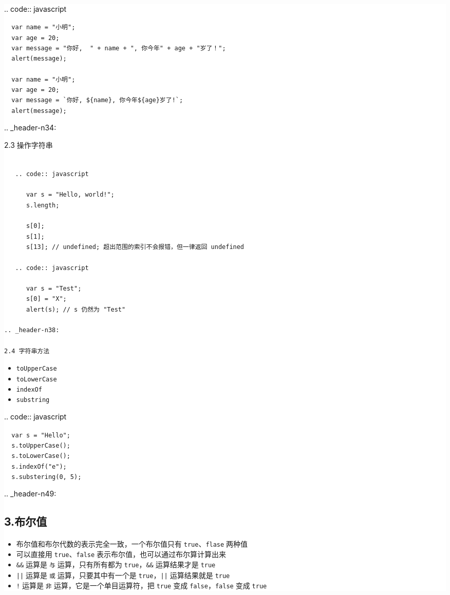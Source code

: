    .. code:: javascript

      var name = "小明";
      var age = 20;
      var message = "你好,  " + name + ", 你今年" + age + "岁了！";
      alert(message);

      var name = "小明";
      var age = 20;
      var message = `你好, ${name}, 你今年${age}岁了!`;
      alert(message);

.. _header-n34:

2.3 操作字符串
~~~~~~~~~~~~~~~~~~~~~~~~~~~~~~~~~~~~~~~~~~~

   .. code:: javascript

      var s = "Hello, world!";
      s.length;

      s[0];
      s[1];
      s[13]; // undefined; 超出范围的索引不会报错，但一律返回 undefined

   .. code:: javascript

      var s = "Test";
      s[0] = "X";
      alert(s); // s 仍然为 "Test"

.. _header-n38:

2.4 字符串方法
~~~~~~~~~~~~~~~~~~~~~~~~~~~~~~~~~~~~~~~~~~~~

   -  ``toUpperCase``
   -  ``toLowerCase``
   -  ``indexOf``
   -  ``substring``

   .. code:: javascript

      var s = "Hello";
      s.toUpperCase();
      s.toLowerCase();
      s.indexOf("e");
      s.substering(0, 5);

.. _header-n49:

3.布尔值
---------------------------------------------

   -  布尔值和布尔代数的表示完全一致，一个布尔值只有 ``true``、``flase`` 两种值
   -  可以直接用 ``true``、``false`` 表示布尔值，也可以通过布尔算计算出来
   -  ``&&`` 运算是 ``与`` 运算，只有所有都为 ``true``，``&&`` 运算结果才是 ``true``
   -  ``||`` 运算是 ``或`` 运算，只要其中有一个是 ``true``，``||`` 运算结果就是 ``true``
   -  ``!`` 运算是 ``非`` 运算，它是一个单目运算符，把 ``true`` 变成 ``false``，``false`` 变成 ``true``
